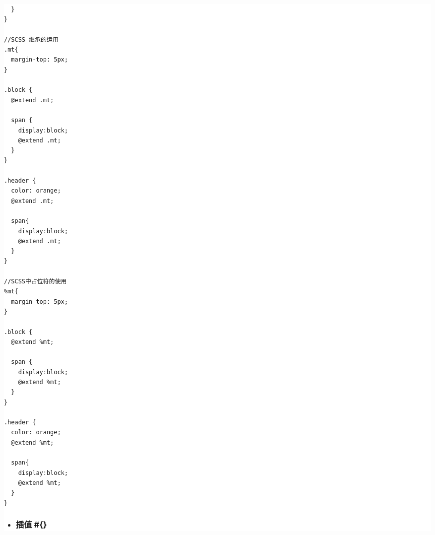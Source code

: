 ```angular2html
  }
}

//SCSS 继承的运用
.mt{
  margin-top: 5px;  
}

.block {
  @extend .mt;

  span {
    display:block;
    @extend .mt;
  }
}

.header {
  color: orange;
  @extend .mt;

  span{
    display:block;
    @extend .mt;
  }
}

//SCSS中占位符的使用
%mt{
  margin-top: 5px;  
}

.block {
  @extend %mt;

  span {
    display:block;
    @extend %mt;
  }
}

.header {
  color: orange;
  @extend %mt;

  span{
    display:block;
    @extend %mt;
  }
}
```
* ### 插值 #{}
